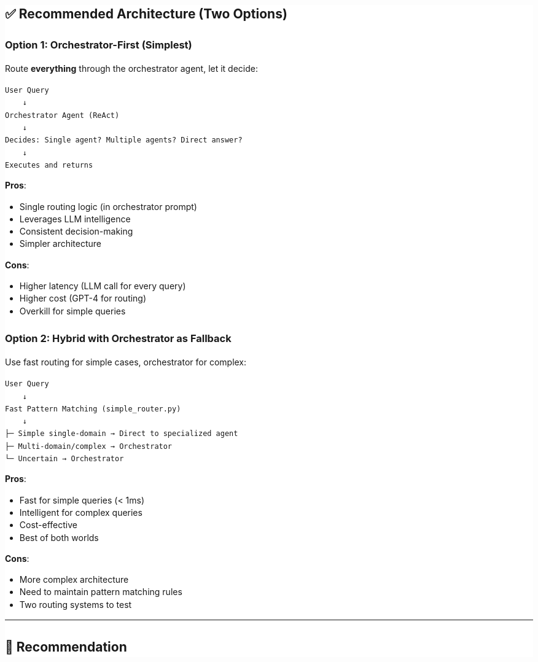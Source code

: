 
## ✅ Recommended Architecture (Two Options)

### Option 1: **Orchestrator-First (Simplest)**
Route **everything** through the orchestrator agent, let it decide:

```
User Query
    ↓
Orchestrator Agent (ReAct)
    ↓
Decides: Single agent? Multiple agents? Direct answer?
    ↓
Executes and returns
```

**Pros**:
- Single routing logic (in orchestrator prompt)
- Leverages LLM intelligence
- Consistent decision-making
- Simpler architecture

**Cons**:
- Higher latency (LLM call for every query)
- Higher cost (GPT-4 for routing)
- Overkill for simple queries

### Option 2: **Hybrid with Orchestrator as Fallback**
Use fast routing for simple cases, orchestrator for complex:

```
User Query
    ↓
Fast Pattern Matching (simple_router.py)
    ↓
├─ Simple single-domain → Direct to specialized agent
├─ Multi-domain/complex → Orchestrator
└─ Uncertain → Orchestrator
```

**Pros**:
- Fast for simple queries (< 1ms)
- Intelligent for complex queries
- Cost-effective
- Best of both worlds

**Cons**:
- More complex architecture
- Need to maintain pattern matching rules
- Two routing systems to test

---

## 🎯 Recommendation
